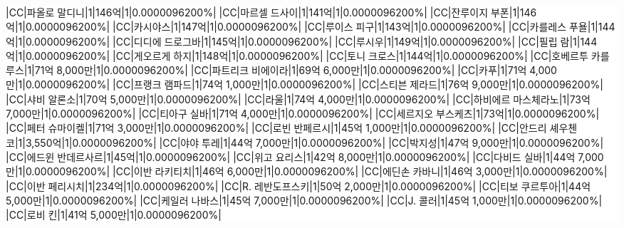 |CC|파올로 말디니|1|146억|1|0.0000096200%|
|CC|마르셀 드사이|1|141억|1|0.0000096200%|
|CC|잔루이지 부폰|1|146억|1|0.0000096200%|
|CC|카시야스|1|147억|1|0.0000096200%|
|CC|루이스 피구|1|143억|1|0.0000096200%|
|CC|카를레스 푸욜|1|144억|1|0.0000096200%|
|CC|디디에 드로그바|1|145억|1|0.0000096200%|
|CC|루시우|1|149억|1|0.0000096200%|
|CC|필립 람|1|144억|1|0.0000096200%|
|CC|게오르게 하지|1|148억|1|0.0000096200%|
|CC|토니 크로스|1|144억|1|0.0000096200%|
|CC|호베르투 카를루스|1|71억 8,000만|1|0.0000096200%|
|CC|파트리크 비에이라|1|69억 6,000만|1|0.0000096200%|
|CC|카푸|1|71억 4,000만|1|0.0000096200%|
|CC|프랭크 램파드|1|74억 1,000만|1|0.0000096200%|
|CC|스티븐 제라드|1|76억 9,000만|1|0.0000096200%|
|CC|샤비 알론소|1|70억 5,000만|1|0.0000096200%|
|CC|라울|1|74억 4,000만|1|0.0000096200%|
|CC|하비에르 마스체라노|1|73억 7,000만|1|0.0000096200%|
|CC|티아구 실바|1|71억 4,000만|1|0.0000096200%|
|CC|세르지오 부스케츠|1|73억|1|0.0000096200%|
|CC|페터 슈마이켈|1|71억 3,000만|1|0.0000096200%|
|CC|로빈 반페르시|1|45억 1,000만|1|0.0000096200%|
|CC|안드리 셰우첸코|1|3,550억|1|0.0000096200%|
|CC|야야 투레|1|44억 7,000만|1|0.0000096200%|
|CC|박지성|1|47억 9,000만|1|0.0000096200%|
|CC|에드윈 반데르사르|1|45억|1|0.0000096200%|
|CC|위고 요리스|1|42억 8,000만|1|0.0000096200%|
|CC|다비드 실바|1|44억 7,000만|1|0.0000096200%|
|CC|이반 라키티치|1|46억 6,000만|1|0.0000096200%|
|CC|에딘손 카바니|1|46억 3,000만|1|0.0000096200%|
|CC|이반 페리시치|1|234억|1|0.0000096200%|
|CC|R. 레반도프스키|1|50억 2,000만|1|0.0000096200%|
|CC|티보 쿠르투아|1|44억 5,000만|1|0.0000096200%|
|CC|케일러 나바스|1|45억 7,000만|1|0.0000096200%|
|CC|J. 콜러|1|45억 1,000만|1|0.0000096200%|
|CC|로비 킨|1|41억 5,000만|1|0.0000096200%|
